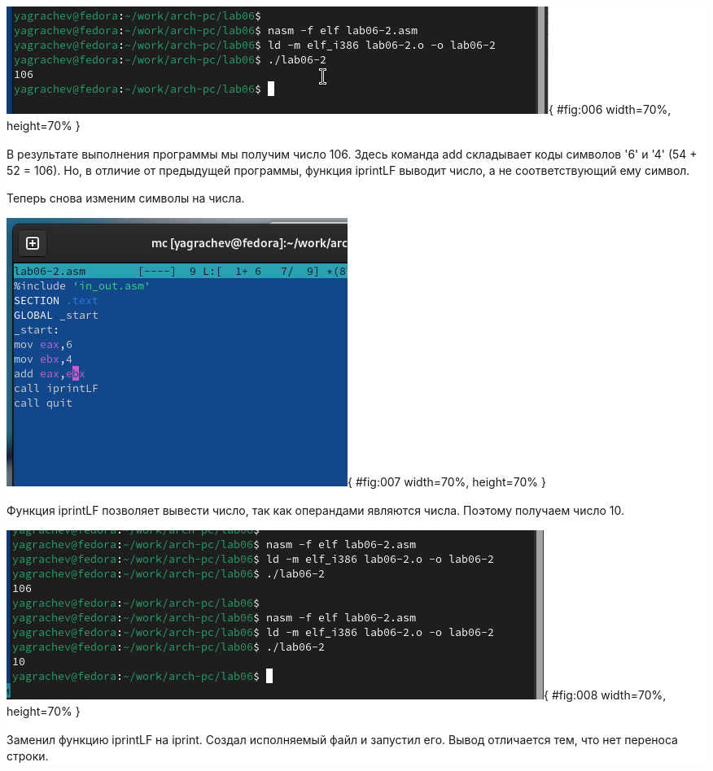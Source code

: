 
![Запуск программы lab6-2.asm](image/06.png){ #fig:006 width=70%, height=70% }

В результате выполнения программы мы получим число 106. Здесь команда add складывает коды символов '6' и '4' (54 + 52 = 106). 
Но, в отличие от предыдущей программы, функция iprintLF выводит число, а не соответствующий ему символ.

Теперь снова изменим символы на числа. 

![Код программы lab6-2.asm с числами](image/07.png){ #fig:007 width=70%, height=70% } 

Функция iprintLF позволяет вывести число, так как операндами являются числа. Поэтому получаем число 10. 

![Запуск программы lab6-2.asm с числами](image/08.png){ #fig:008 width=70%, height=70% }

Заменил функцию iprintLF на iprint. Создал исполняемый файл и запустил его. Вывод отличается тем, что нет переноса строки. 
